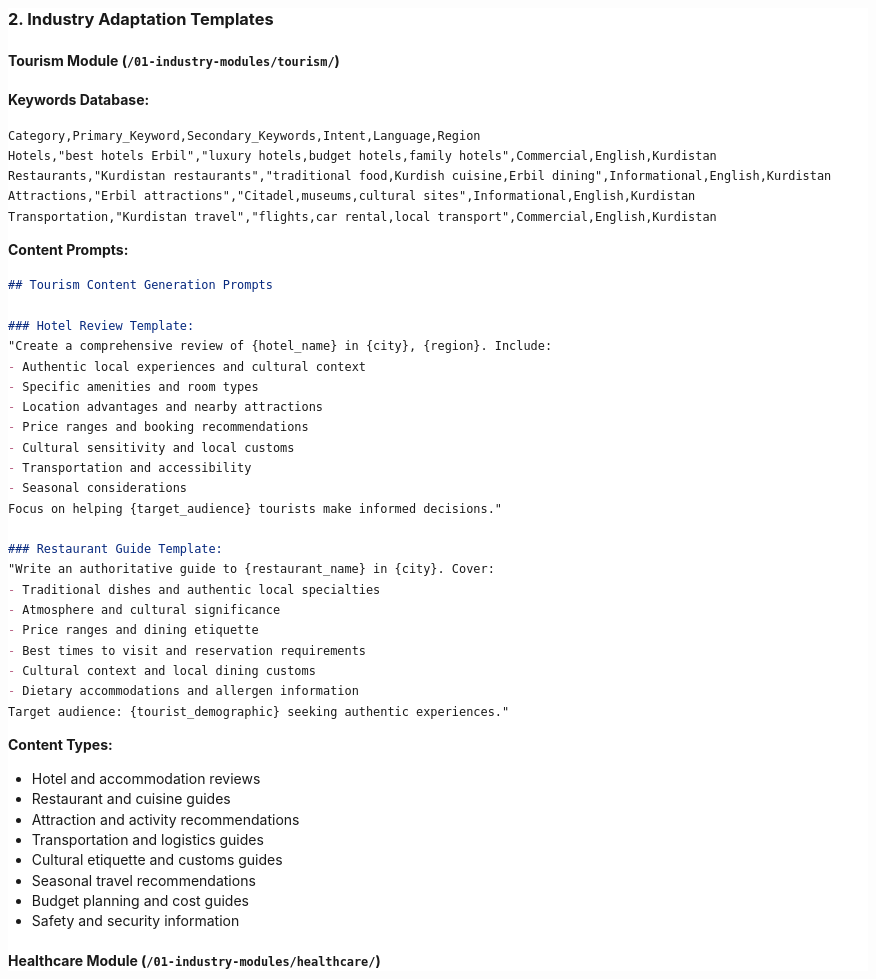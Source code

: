 ### 2. **Industry Adaptation Templates**

#### **Tourism Module** (`/01-industry-modules/tourism/`)

**Keywords Database:**
```csv
Category,Primary_Keyword,Secondary_Keywords,Intent,Language,Region
Hotels,"best hotels Erbil","luxury hotels,budget hotels,family hotels",Commercial,English,Kurdistan
Restaurants,"Kurdistan restaurants","traditional food,Kurdish cuisine,Erbil dining",Informational,English,Kurdistan  
Attractions,"Erbil attractions","Citadel,museums,cultural sites",Informational,English,Kurdistan
Transportation,"Kurdistan travel","flights,car rental,local transport",Commercial,English,Kurdistan
```

**Content Prompts:**
```markdown
## Tourism Content Generation Prompts

### Hotel Review Template:
"Create a comprehensive review of {hotel_name} in {city}, {region}. Include:
- Authentic local experiences and cultural context
- Specific amenities and room types
- Location advantages and nearby attractions  
- Price ranges and booking recommendations
- Cultural sensitivity and local customs
- Transportation and accessibility
- Seasonal considerations
Focus on helping {target_audience} tourists make informed decisions."

### Restaurant Guide Template:
"Write an authoritative guide to {restaurant_name} in {city}. Cover:
- Traditional dishes and authentic local specialties
- Atmosphere and cultural significance
- Price ranges and dining etiquette
- Best times to visit and reservation requirements
- Cultural context and local dining customs
- Dietary accommodations and allergen information
Target audience: {tourist_demographic} seeking authentic experiences."
```

**Content Types:**
- Hotel and accommodation reviews
- Restaurant and cuisine guides  
- Attraction and activity recommendations
- Transportation and logistics guides
- Cultural etiquette and customs guides
- Seasonal travel recommendations
- Budget planning and cost guides
- Safety and security information

#### **Healthcare Module** (`/01-industry-modules/healthcare/`)
